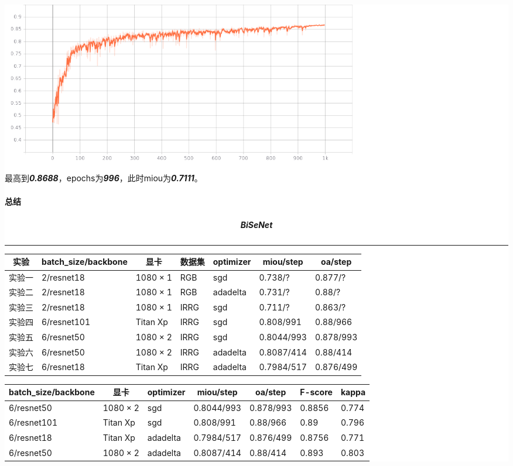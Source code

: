 <img src="images\9_epoch_oa_test.png" style="zoom:67%;" />

最高到***0.8688***，epochs为***996***，此时miou为***0.7111***。

#### 总结

##### <center/> BiSeNet <center/>

---

| 实验   | batch_size/backbone | 显卡     | 数据集 | optimizer | miou/step  | oa/step   |
| ------ | ------------------- | -------- | ------ | --------- | ---------- | --------- |
| 实验一 | 2/resnet18          | 1080 × 1 | RGB    | sgd       | 0.738/?    | 0.877/?   |
| 实验二 | 2/resnet18          | 1080 × 1 | RGB    | adadelta  | 0.731/?    | 0.88/?    |
| 实验三 | 2/resnet18          | 1080 × 1 | IRRG   | sgd       | 0.711/?    | 0.863/?   |
| 实验四 | 6/resnet101         | Titan Xp | IRRG   | sgd       | 0.808/991  | 0.88/966  |
| 实验五 | 6/resnet50          | 1080 × 2 | IRRG   | sgd       | 0.8044/993 | 0.878/993 |
| 实验六 | 6/resnet50          | 1080 × 2 | IRRG   | adadelta  | 0.8087/414 | 0.88/414  |
| 实验七 | 6/resnet18          | Titan Xp | IRRG   | adadelta  | 0.7984/517 | 0.876/499 |

| batch_size/backbone | 显卡     | optimizer | miou/step  | oa/step   | F-score | kappa |
| ------------------- | -------- | --------- | ---------- | --------- | ------- | ----- |
| 6/resnet50          | 1080 × 2 | sgd       | 0.8044/993 | 0.878/993 | 0.8856  | 0.774 |
| 6/resnet101         | Titan Xp | sgd       | 0.808/991  | 0.88/966  | 0.89    | 0.796 |
| 6/resnet18          | Titan Xp | adadelta  | 0.7984/517 | 0.876/499 | 0.8756  | 0.771 |
| 6/resnet50          | 1080 × 2 | adadelta  | 0.8087/414 | 0.88/414  | 0.893   | 0.803 |

